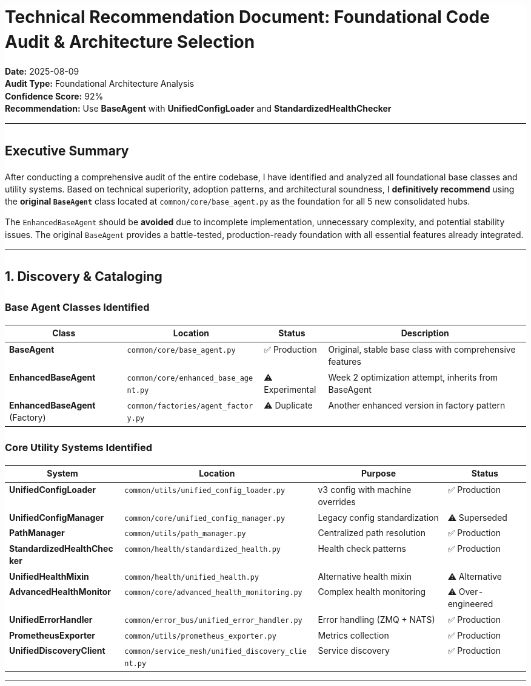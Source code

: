 # Technical Recommendation Document: Foundational Code Audit & Architecture Selection

**Date:** 2025-08-09  
**Audit Type:** Foundational Architecture Analysis  
**Confidence Score:** 92%  
**Recommendation:** Use **BaseAgent** with **UnifiedConfigLoader** and **StandardizedHealthChecker**

---

## Executive Summary

After conducting a comprehensive audit of the entire codebase, I have identified and analyzed all foundational base classes and utility systems. Based on technical superiority, adoption patterns, and architectural soundness, I **definitively recommend** using the **original `BaseAgent`** class located at `common/core/base_agent.py` as the foundation for all 5 new consolidated hubs.

The `EnhancedBaseAgent` should be **avoided** due to incomplete implementation, unnecessary complexity, and potential stability issues. The original `BaseAgent` provides a battle-tested, production-ready foundation with all essential features already integrated.

---

## 1. Discovery & Cataloging

### Base Agent Classes Identified

| Class | Location | Status | Description |
|-------|----------|--------|-------------|
| **BaseAgent** | `common/core/base_agent.py` | ✅ Production | Original, stable base class with comprehensive features |
| **EnhancedBaseAgent** | `common/core/enhanced_base_agent.py` | ⚠️ Experimental | Week 2 optimization attempt, inherits from BaseAgent |
| **EnhancedBaseAgent** (Factory) | `common/factories/agent_factory.py` | ⚠️ Duplicate | Another enhanced version in factory pattern |

### Core Utility Systems Identified

| System | Location | Purpose | Status |
|--------|----------|---------|--------|
| **UnifiedConfigLoader** | `common/utils/unified_config_loader.py` | v3 config with machine overrides | ✅ Production |
| **UnifiedConfigManager** | `common/core/unified_config_manager.py` | Legacy config standardization | ⚠️ Superseded |
| **PathManager** | `common/utils/path_manager.py` | Centralized path resolution | ✅ Production |
| **StandardizedHealthChecker** | `common/health/standardized_health.py` | Health check patterns | ✅ Production |
| **UnifiedHealthMixin** | `common/health/unified_health.py` | Alternative health mixin | ⚠️ Alternative |
| **AdvancedHealthMonitor** | `common/core/advanced_health_monitoring.py` | Complex health monitoring | ⚠️ Over-engineered |
| **UnifiedErrorHandler** | `common/error_bus/unified_error_handler.py` | Error handling (ZMQ + NATS) | ✅ Production |
| **PrometheusExporter** | `common/utils/prometheus_exporter.py` | Metrics collection | ✅ Production |
| **UnifiedDiscoveryClient** | `common/service_mesh/unified_discovery_client.py` | Service discovery | ✅ Production |

---